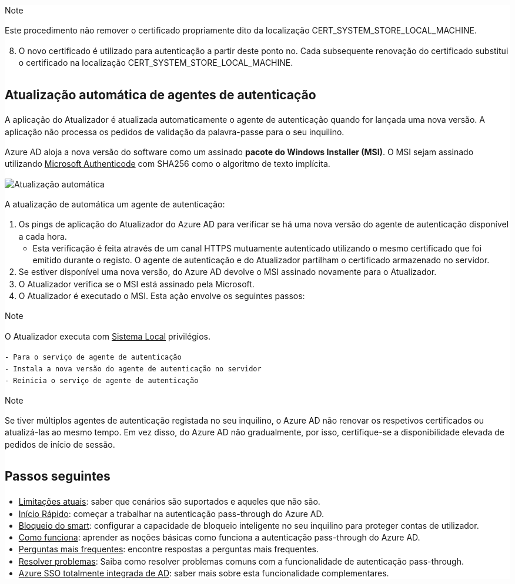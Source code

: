   > [!NOTE]
   > Este procedimento não remover o certificado propriamente dito da localização CERT_SYSTEM_STORE_LOCAL_MACHINE.
8. O novo certificado é utilizado para autenticação a partir deste ponto no. Cada subsequente renovação do certificado substitui o certificado na localização CERT_SYSTEM_STORE_LOCAL_MACHINE.

## <a name="auto-update-of-the-authentication-agents"></a>Atualização automática de agentes de autenticação

A aplicação do Atualizador é atualizada automaticamente o agente de autenticação quando for lançada uma nova versão. A aplicação não processa os pedidos de validação da palavra-passe para o seu inquilino. 

Azure AD aloja a nova versão do software como um assinado **pacote do Windows Installer (MSI)**. O MSI sejam assinado utilizando [Microsoft Authenticode](https://msdn.microsoft.com/library/ms537359.aspx) com SHA256 como o algoritmo de texto implícita. 

![Atualização automática](./media/active-directory-aadconnect-pass-through-authentication-security-deep-dive/pta5.png)

A atualização de automática um agente de autenticação:

1. Os pings de aplicação do Atualizador do Azure AD para verificar se há uma nova versão do agente de autenticação disponível a cada hora. 
    - Esta verificação é feita através de um canal HTTPS mutuamente autenticado utilizando o mesmo certificado que foi emitido durante o registo. O agente de autenticação e do Atualizador partilham o certificado armazenado no servidor.
2. Se estiver disponível uma nova versão, do Azure AD devolve o MSI assinado novamente para o Atualizador.
3. O Atualizador verifica se o MSI está assinado pela Microsoft.
4. O Atualizador é executado o MSI. Esta ação envolve os seguintes passos:

 > [!NOTE]
 > O Atualizador executa com [Sistema Local](https://msdn.microsoft.com/library/windows/desktop/ms684190.aspx) privilégios.

    - Para o serviço de agente de autenticação
    - Instala a nova versão do agente de autenticação no servidor
    - Reinicia o serviço de agente de autenticação

>[!NOTE]
>Se tiver múltiplos agentes de autenticação registada no seu inquilino, o Azure AD não renovar os respetivos certificados ou atualizá-las ao mesmo tempo. Em vez disso, do Azure AD não gradualmente, por isso, certifique-se a disponibilidade elevada de pedidos de início de sessão.
>


## <a name="next-steps"></a>Passos seguintes
- [Limitações atuais](active-directory-aadconnect-pass-through-authentication-current-limitations.md): saber que cenários são suportados e aqueles que não são.
- [Início Rápido](active-directory-aadconnect-pass-through-authentication-quick-start.md): começar a trabalhar na autenticação pass-through do Azure AD.
- [Bloqueio do smart](active-directory-aadconnect-pass-through-authentication-smart-lockout.md): configurar a capacidade de bloqueio inteligente no seu inquilino para proteger contas de utilizador.
- [Como funciona](active-directory-aadconnect-pass-through-authentication-how-it-works.md): aprender as noções básicas como funciona a autenticação pass-through do Azure AD.
- [Perguntas mais frequentes](active-directory-aadconnect-pass-through-authentication-faq.md): encontre respostas a perguntas mais frequentes.
- [Resolver problemas](active-directory-aadconnect-troubleshoot-pass-through-authentication.md): Saiba como resolver problemas comuns com a funcionalidade de autenticação pass-through.
- [Azure SSO totalmente integrada de AD](active-directory-aadconnect-sso.md): saber mais sobre esta funcionalidade complementares.
